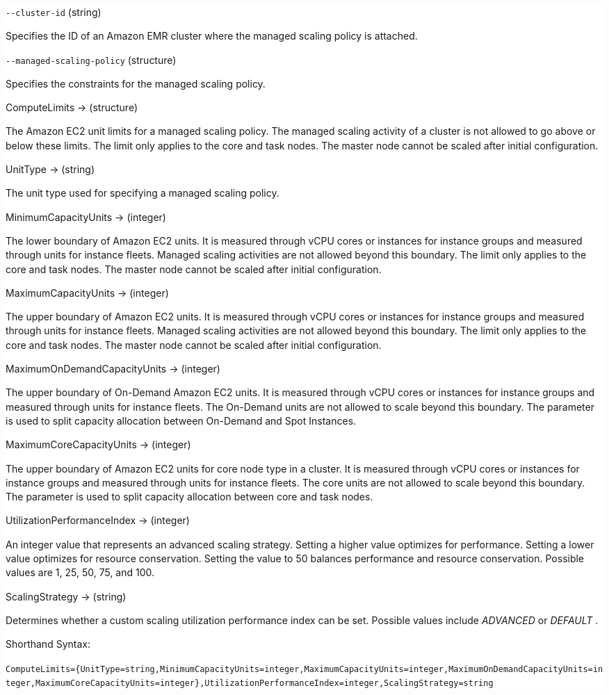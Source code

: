 `--cluster-id` (string)

Specifies the ID of an Amazon EMR cluster where the managed scaling policy is attached.

`--managed-scaling-policy` (structure)

Specifies the constraints for the managed scaling policy.

ComputeLimits -> (structure)

The Amazon EC2 unit limits for a managed scaling policy. The managed scaling activity of a cluster is not allowed to go above or below these limits. The limit only applies to the core and task nodes. The master node cannot be scaled after initial configuration.

UnitType -> (string)

The unit type used for specifying a managed scaling policy.

MinimumCapacityUnits -> (integer)

The lower boundary of Amazon EC2 units. It is measured through vCPU cores or instances for instance groups and measured through units for instance fleets. Managed scaling activities are not allowed beyond this boundary. The limit only applies to the core and task nodes. The master node cannot be scaled after initial configuration.

MaximumCapacityUnits -> (integer)

The upper boundary of Amazon EC2 units. It is measured through vCPU cores or instances for instance groups and measured through units for instance fleets. Managed scaling activities are not allowed beyond this boundary. The limit only applies to the core and task nodes. The master node cannot be scaled after initial configuration.

MaximumOnDemandCapacityUnits -> (integer)

The upper boundary of On-Demand Amazon EC2 units. It is measured through vCPU cores or instances for instance groups and measured through units for instance fleets. The On-Demand units are not allowed to scale beyond this boundary. The parameter is used to split capacity allocation between On-Demand and Spot Instances.

MaximumCoreCapacityUnits -> (integer)

The upper boundary of Amazon EC2 units for core node type in a cluster. It is measured through vCPU cores or instances for instance groups and measured through units for instance fleets. The core units are not allowed to scale beyond this boundary. The parameter is used to split capacity allocation between core and task nodes.

UtilizationPerformanceIndex -> (integer)

An integer value that represents an advanced scaling strategy. Setting a higher value optimizes for performance. Setting a lower value optimizes for resource conservation. Setting the value to 50 balances performance and resource conservation. Possible values are 1, 25, 50, 75, and 100.

ScalingStrategy -> (string)

Determines whether a custom scaling utilization performance index can be set. Possible values include *ADVANCED* or *DEFAULT* .

Shorthand Syntax:

```
ComputeLimits={UnitType=string,MinimumCapacityUnits=integer,MaximumCapacityUnits=integer,MaximumOnDemandCapacityUnits=integer,MaximumCoreCapacityUnits=integer},UtilizationPerformanceIndex=integer,ScalingStrategy=string
```
